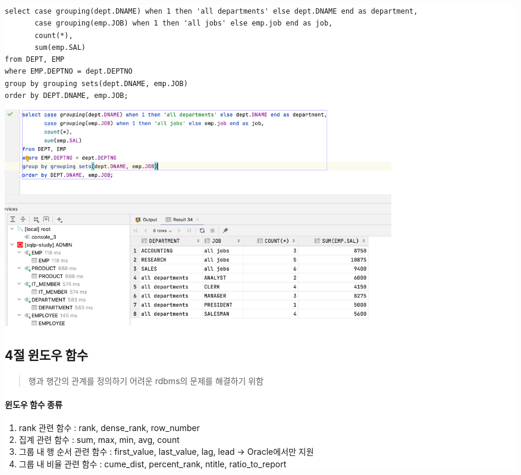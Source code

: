```oracle
select case grouping(dept.DNAME) when 1 then 'all departments' else dept.DNAME end as department,
       case grouping(emp.JOB) when 1 then 'all jobs' else emp.job end as job,
       count(*),
       sum(emp.SAL)
from DEPT, EMP
where EMP.DEPTNO = dept.DEPTNO
group by grouping sets(dept.DNAME, emp.JOB)
order by DEPT.DNAME, emp.JOB;
```
</td>
<td>
<img src="./img/8.png" alt="" width="650"/>
</td>
</tr>
</table>

## 4절 윈도우 함수

> 행과 행간의 관계를 정의하기 어려운 rdbms의 문제를 해결하기 위함

#### 윈도우 함수 종류

1. rank 관련 함수 : rank, dense_rank, row_number
2. 집계 관련 함수 : sum, max, min, avg, count
3. 그룹 내 행 순서 관련 함수 : first_value, last_value, lag, lead &rarr; Oracle에서만 지원
4. 그룹 내 비율 관련 함수 : cume_dist, percent_rank, ntitle, ratio_to_report
